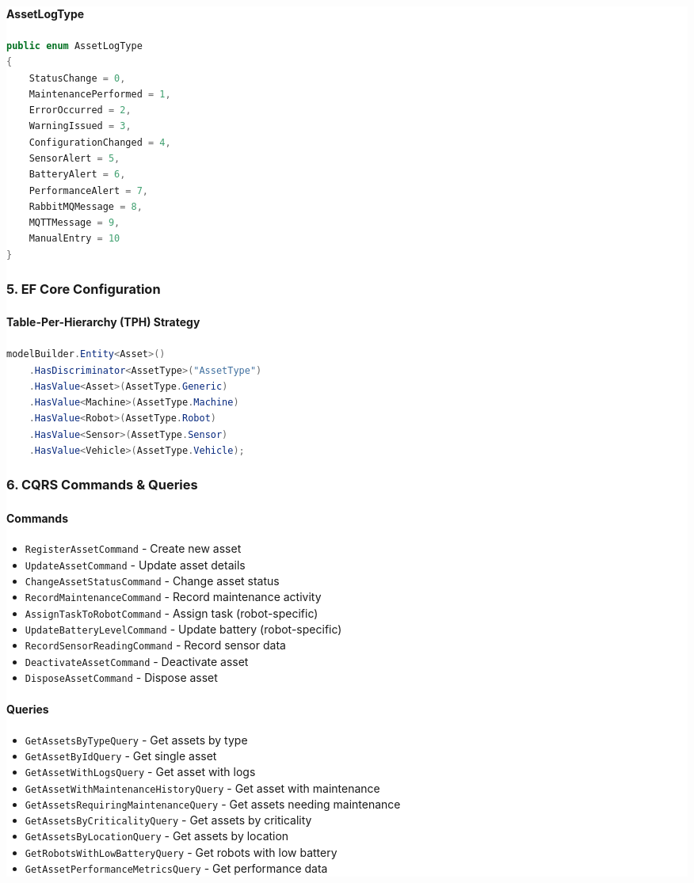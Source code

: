 #### AssetLogType
```csharp
public enum AssetLogType
{
    StatusChange = 0,
    MaintenancePerformed = 1,
    ErrorOccurred = 2,
    WarningIssued = 3,
    ConfigurationChanged = 4,
    SensorAlert = 5,
    BatteryAlert = 6,
    PerformanceAlert = 7,
    RabbitMQMessage = 8,
    MQTTMessage = 9,
    ManualEntry = 10
}
```

### 5. EF Core Configuration

#### Table-Per-Hierarchy (TPH) Strategy
```csharp
modelBuilder.Entity<Asset>()
    .HasDiscriminator<AssetType>("AssetType")
    .HasValue<Asset>(AssetType.Generic)
    .HasValue<Machine>(AssetType.Machine)
    .HasValue<Robot>(AssetType.Robot)
    .HasValue<Sensor>(AssetType.Sensor)
    .HasValue<Vehicle>(AssetType.Vehicle);
```

### 6. CQRS Commands & Queries

#### Commands
- `RegisterAssetCommand` - Create new asset
- `UpdateAssetCommand` - Update asset details
- `ChangeAssetStatusCommand` - Change asset status
- `RecordMaintenanceCommand` - Record maintenance activity
- `AssignTaskToRobotCommand` - Assign task (robot-specific)
- `UpdateBatteryLevelCommand` - Update battery (robot-specific)
- `RecordSensorReadingCommand` - Record sensor data
- `DeactivateAssetCommand` - Deactivate asset
- `DisposeAssetCommand` - Dispose asset

#### Queries
- `GetAssetsByTypeQuery` - Get assets by type
- `GetAssetByIdQuery` - Get single asset
- `GetAssetWithLogsQuery` - Get asset with logs
- `GetAssetWithMaintenanceHistoryQuery` - Get asset with maintenance
- `GetAssetsRequiringMaintenanceQuery` - Get assets needing maintenance
- `GetAssetsByCriticalityQuery` - Get assets by criticality
- `GetAssetsByLocationQuery` - Get assets by location
- `GetRobotsWithLowBatteryQuery` - Get robots with low battery
- `GetAssetPerformanceMetricsQuery` - Get performance data

